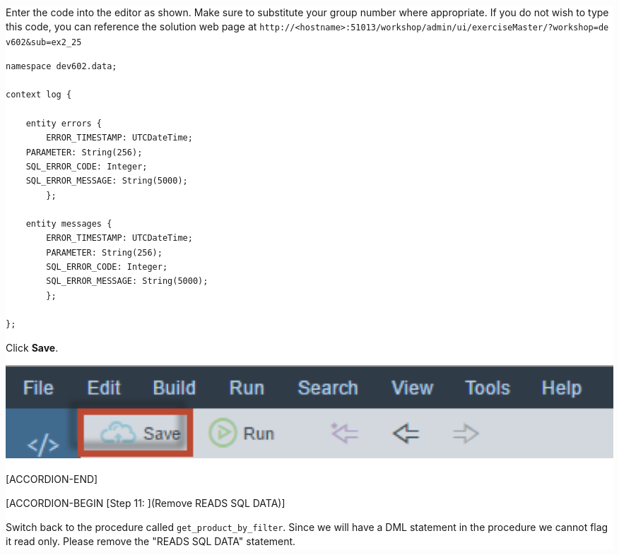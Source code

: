 Enter the code into the editor as shown. Make sure to substitute your group number where appropriate. If you do not wish to type this code, you can reference the solution web page at `http://<hostname>:51013/workshop/admin/ui/exerciseMaster/?workshop=dev602&sub=ex2_25`

```
namespace dev602.data;

context log {

	entity errors {
  		ERROR_TIMESTAMP: UTCDateTime;
  	PARAMETER: String(256);
  	SQL_ERROR_CODE: Integer;
  	SQL_ERROR_MESSAGE: String(5000);
		};

	entity messages {
  		ERROR_TIMESTAMP: UTCDateTime;
  		PARAMETER: String(256);
  		SQL_ERROR_CODE: Integer;
  		SQL_ERROR_MESSAGE: String(5000);
		};

};
```

Click **Save**.

![save](15.png)


[ACCORDION-END]

[ACCORDION-BEGIN [Step 11: ](Remove READS SQL DATA)]

Switch back to the procedure called `get_product_by_filter`. Since we will have a DML statement in the procedure we cannot flag it read only. Please remove the "READS SQL DATA" statement.
